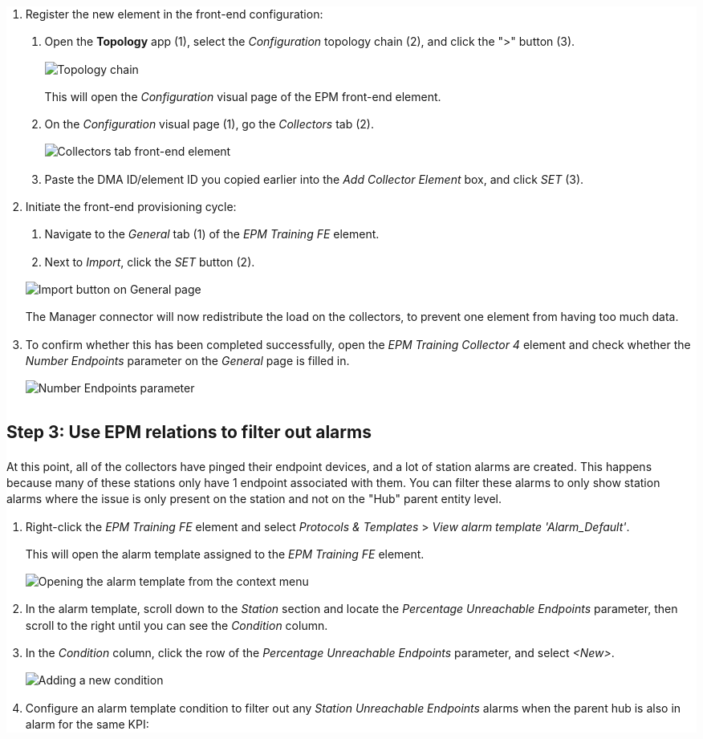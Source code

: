 1. Register the new element in the front-end configuration:

   1. Open the **Topology** app (1), select the *Configuration* topology chain (2), and click the ">" button (3).

      ![Topology chain](~/user-guide/images/EPM_Tutorial_Topology_Chain.png)

      This will open the *Configuration* visual page of the EPM front-end element.

   1. On the *Configuration* visual page (1), go the *Collectors* tab (2).

      ![Collectors tab front-end element](~/user-guide/images/EPM_GS_step_2_4.png)

   1. Paste the DMA ID/element ID you copied earlier into the *Add Collector Element* box, and click *SET* (3).

1. Initiate the front-end provisioning cycle:

   1. Navigate to the *General* tab (1) of the *EPM Training FE* element.

   1. Next to *Import*, click the *SET* button (2).

   ![Import button on General page](~/user-guide/images/EPM_GS_step_2_5.png)

   The Manager connector will now redistribute the load on the collectors, to prevent one element from having too much data.

1. To confirm whether this has been completed successfully, open the *EPM Training Collector 4* element and check whether the *Number Endpoints* parameter on the *General* page is filled in.

   ![Number Endpoints parameter](~/user-guide/images/EPM_GS_step_2_6.png)

## Step 3: Use EPM relations to filter out alarms

At this point, all of the collectors have pinged their endpoint devices, and a lot of station alarms are created. This happens because many of these stations only have 1 endpoint associated with them. You can filter these alarms to only show station alarms where the issue is only present on the station and not on the "Hub" parent entity level.

1. Right-click the *EPM Training FE* element and select *Protocols & Templates* > *View alarm template 'Alarm_Default'*.

   This will open the alarm template assigned to the *EPM Training FE* element.

   ![Opening the alarm template from the context menu](~/user-guide/images/EPM_GS_step_3_1.png)

1. In the alarm template, scroll down to the *Station* section and locate the *Percentage Unreachable Endpoints* parameter, then scroll to the right until you can see the *Condition* column.

1. In the *Condition* column, click the row of the *Percentage Unreachable Endpoints* parameter, and select *\<New>*.

   ![Adding a new condition](~/user-guide/images/EPM_GS_step_3_2.gif)

1. Configure an alarm template condition to filter out any *Station Unreachable Endpoints* alarms when the parent hub is also in alarm for the same KPI:
